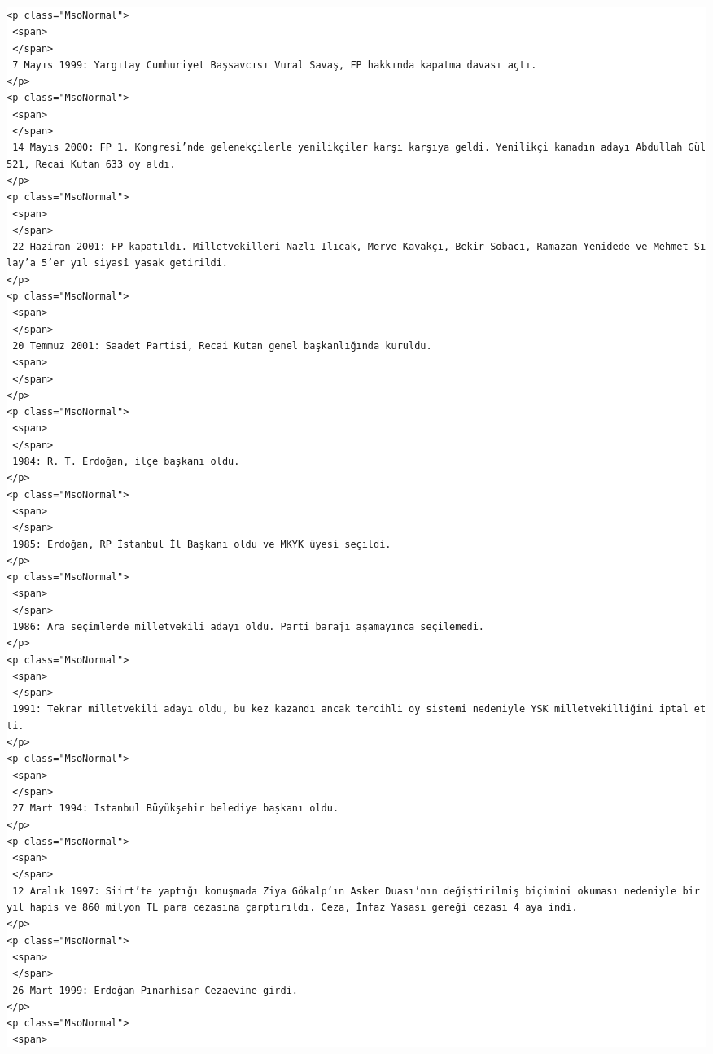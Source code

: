     <p class="MsoNormal">
     <span>
     </span>
     7 Mayıs 1999: Yargıtay Cumhuriyet Başsavcısı Vural Savaş, FP hakkında kapatma davası açtı.
    </p>
    <p class="MsoNormal">
     <span>
     </span>
     14 Mayıs 2000: FP 1. Kongresi’nde gelenekçilerle yenilikçiler karşı karşıya geldi. Yenilikçi kanadın adayı Abdullah Gül 521, Recai Kutan 633 oy aldı.
    </p>
    <p class="MsoNormal">
     <span>
     </span>
     22 Haziran 2001: FP kapatıldı. Milletvekilleri Nazlı Ilıcak, Merve Kavakçı, Bekir Sobacı, Ramazan Yenidede ve Mehmet Sılay’a 5’er yıl siyasî yasak getirildi.
    </p>
    <p class="MsoNormal">
     <span>
     </span>
     20 Temmuz 2001: Saadet Partisi, Recai Kutan genel başkanlığında kuruldu.
     <span>
     </span>
    </p>
    <p class="MsoNormal">
     <span>
     </span>
     1984: R. T. Erdoğan, ilçe başkanı oldu.
    </p>
    <p class="MsoNormal">
     <span>
     </span>
     1985: Erdoğan, RP İstanbul İl Başkanı oldu ve MKYK üyesi seçildi.
    </p>
    <p class="MsoNormal">
     <span>
     </span>
     1986: Ara seçimlerde milletvekili adayı oldu. Parti barajı aşamayınca seçilemedi.
    </p>
    <p class="MsoNormal">
     <span>
     </span>
     1991: Tekrar milletvekili adayı oldu, bu kez kazandı ancak tercihli oy sistemi nedeniyle YSK milletvekilliğini iptal etti.
    </p>
    <p class="MsoNormal">
     <span>
     </span>
     27 Mart 1994: İstanbul Büyükşehir belediye başkanı oldu.
    </p>
    <p class="MsoNormal">
     <span>
     </span>
     12 Aralık 1997: Siirt’te yaptığı konuşmada Ziya Gökalp’ın Asker Duası’nın değiştirilmiş biçimini okuması nedeniyle bir yıl hapis ve 860 milyon TL para cezasına çarptırıldı. Ceza, İnfaz Yasası gereği cezası 4 aya indi.
    </p>
    <p class="MsoNormal">
     <span>
     </span>
     26 Mart 1999: Erdoğan Pınarhisar Cezaevine girdi.
    </p>
    <p class="MsoNormal">
     <span>